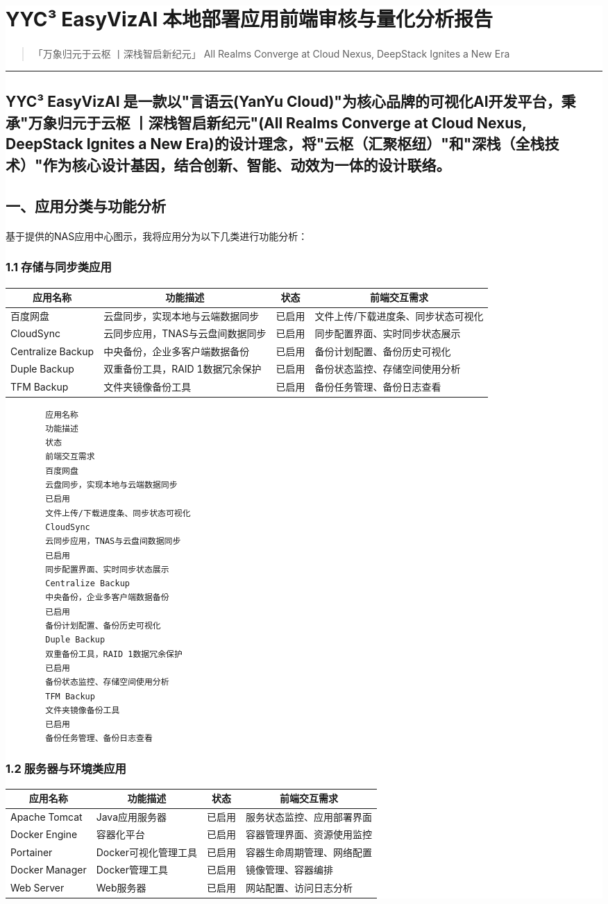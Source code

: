 # YYC³ EasyVizAI 本地部署应用前端审核与量化分析报告
> 「万象归元于云枢 丨深栈智启新纪元」
All Realms Converge at Cloud Nexus, DeepStack Ignites a New Era
---
YYC³ EasyVizAI 是一款以"言语云(YanYu Cloud)"为核心品牌的可视化AI开发平台，秉承"万象归元于云枢 丨深栈智启新纪元"(All Realms Converge at Cloud Nexus, DeepStack Ignites a New Era)的设计理念，将"云枢（汇聚枢纽）"和"深栈（全栈技术）"作为核心设计基因，结合创新、智能、动效为一体的设计联络。
---
## 一、应用分类与功能分析
基于提供的NAS应用中心图示，我将应用分为以下几类进行功能分析：
### 1.1 存储与同步类应用
|应用名称|功能描述|状态|前端交互需求|
|-|-|-|-|
|百度网盘|云盘同步，实现本地与云端数据同步|已启用|文件上传/下载进度条、同步状态可视化|
|CloudSync|云同步应用，TNAS与云盘间数据同步|已启用|同步配置界面、实时同步状态展示|
|Centralize Backup|中央备份，企业多客户端数据备份|已启用|备份计划配置、备份历史可视化|
|Duple Backup|双重备份工具，RAID 1数据冗余保护|已启用|备份状态监控、存储空间使用分析|
|TFM Backup|文件夹镜像备份工具|已启用|备份任务管理、备份日志查看|

            应用名称
            功能描述
            状态
            前端交互需求
            百度网盘
            云盘同步，实现本地与云端数据同步
            已启用
            文件上传/下载进度条、同步状态可视化
            CloudSync
            云同步应用，TNAS与云盘间数据同步
            已启用
            同步配置界面、实时同步状态展示
            Centralize Backup
            中央备份，企业多客户端数据备份
            已启用
            备份计划配置、备份历史可视化
            Duple Backup
            双重备份工具，RAID 1数据冗余保护
            已启用
            备份状态监控、存储空间使用分析
            TFM Backup
            文件夹镜像备份工具
            已启用
            备份任务管理、备份日志查看
### 1.2 服务器与环境类应用
|应用名称|功能描述|状态|前端交互需求|
|-|-|-|-|
|Apache Tomcat|Java应用服务器|已启用|服务状态监控、应用部署界面|
|Docker Engine|容器化平台|已启用|容器管理界面、资源使用监控|
|Portainer|Docker可视化管理工具|已启用|容器生命周期管理、网络配置|
|Docker Manager|Docker管理工具|已启用|镜像管理、容器编排|
|Web Server|Web服务器|已启用|网站配置、访问日志分析|